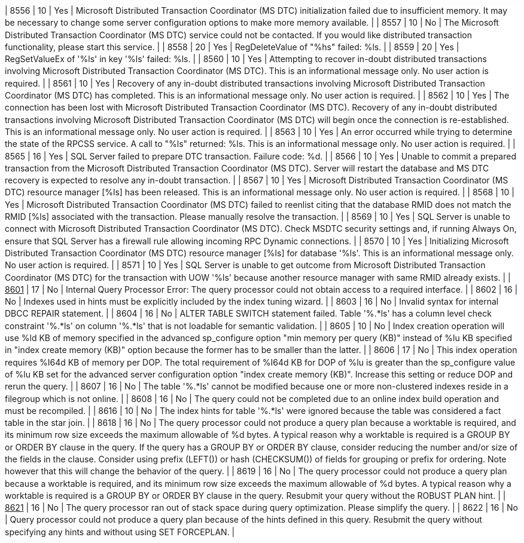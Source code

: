 | 8556 | 10 | Yes | Microsoft Distributed Transaction Coordinator (MS DTC) initialization failed due to insufficient memory. It may be necessary to change some server configuration options to make more memory available. |
| 8557 | 10 | No | The Microsoft Distributed Transaction Coordinator (MS DTC) service could not be contacted.  If you would like distributed transaction functionality, please start this service. |
| 8558 | 20 | Yes | RegDeleteValue of \"%hs\" failed: %ls. |
| 8559 | 20 | Yes | RegSetValueEx of '%ls' in key '%ls' failed: %ls. |
| 8560 | 10 | Yes | Attempting to recover in-doubt distributed transactions involving Microsoft Distributed Transaction Coordinator (MS DTC). This is an informational message only. No user action is required. |
| 8561 | 10 | Yes | Recovery of any in-doubt distributed transactions involving Microsoft Distributed Transaction Coordinator (MS DTC) has completed. This is an informational message only. No user action is required. |
| 8562 | 10 | Yes | The connection has been lost with Microsoft Distributed Transaction Coordinator (MS DTC). Recovery of any in-doubt distributed transactions involving Microsoft Distributed Transaction Coordinator (MS DTC) will begin once the connection is re-established. This is an informational message only. No user action is required. |
| 8563 | 10 | Yes | An error occurred while trying to determine the state of the RPCSS service.  A call to "%ls" returned: %ls.  This is an informational message only.  No user action is required. |
| 8565 | 16 | Yes | SQL Server failed to prepare DTC transaction. Failure code: %d. |
| 8566 | 10 | Yes | Unable to commit a prepared transaction from the Microsoft Distributed Transaction Coordinator (MS DTC). Server will restart the database and MS DTC recovery is expected to resolve any in-doubt transaction. |
| 8567 | 10 | Yes | Microsoft Distributed Transaction Coordinator (MS DTC) resource manager \[%ls\] has been released.  This is an informational message only. No user action is required. |
| 8568 | 10 | Yes | Microsoft Distributed Transaction Coordinator (MS DTC) failed to reenlist citing that the database RMID does not match the RMID \[%ls\] associated with the transaction.  Please manually resolve the transaction. |
| 8569 | 10 | Yes | SQL Server is unable to connect with Microsoft Distributed Transaction Coordinator (MS DTC).  Check MSDTC security settings and, if running Always On, ensure that SQL Server has a firewall rule allowing incoming RPC Dynamic connections. |
| 8570 | 10 | Yes | Initializing Microsoft Distributed Transaction Coordinator (MS DTC) resource manager \[%ls\] for database '%ls'. This is an informational message only. No user action is required. |
| 8571 | 10 | Yes | SQL Server is unable to get outcome from Microsoft Distributed Transaction Coordinator (MS DTC) for the transaction with UOW '%ls' because another resource manager with same RMID already exists. |
| [8601](../mssqlserver-8601-database-engine-error.md) | 17 | No | Internal Query Processor Error: The query processor could not obtain access to a required interface. |
| 8602 | 16 | No | Indexes used in hints must be explicitly included by the index tuning wizard. |
| 8603 | 16 | No | Invalid syntax for internal DBCC REPAIR statement. |
| 8604 | 16 | No | ALTER TABLE SWITCH statement failed. Table '%.\*ls' has a column level check constraint '%.\*ls' on column '%.\*ls' that is not loadable for semantic validation. |
| 8605 | 10 | No | Index creation operation will use %ld KB of memory specified in the advanced sp_configure option "min memory per query (KB)" instead of %lu KB specified in "index create memory (KB)" option because the former has to be smaller than the latter. |
| 8606 | 17 | No | This index operation requires %I64d KB of memory per DOP. The total requirement of %I64d KB for DOP of %lu is greater than the sp_configure value of %lu KB set for the advanced server configuration option "index create memory (KB)".  Increase this setting or reduce DOP and rerun the query. |
| 8607 | 16 | No | The table '%.\*ls' cannot be modified because one or more non-clustered indexes reside in a filegroup which is not online. |
| 8608 | 16 | No | The query could not be completed due to an online index build operation and must be recompiled. |
| 8616 | 10 | No | The index hints for table '%.\*ls' were ignored because the table was considered a fact table in the star join. |
| 8618 | 16 | No | The query processor could not produce a query plan because a worktable is required, and its minimum row size exceeds the maximum allowable of %d bytes. A typical reason why a worktable is required is a GROUP BY or ORDER BY clause in the query. If the query has a GROUP BY or ORDER BY clause, consider reducing the number and/or size of the fields in the clause. Consider using prefix (LEFT()) or hash (CHECKSUM()) of fields for grouping or prefix for ordering. Note however that this will change the behavior of the query. |
| 8619 | 16 | No | The query processor could not produce a query plan because a worktable is required, and its minimum row size exceeds the maximum allowable of %d bytes. A typical reason why a worktable is required is a GROUP BY or ORDER BY clause in the query. Resubmit your query without the ROBUST PLAN hint. |
| [8621](../mssqlserver-8621-database-engine-error.md) | 16 | No | The query processor ran out of stack space during query optimization. Please simplify the query. |
| 8622 | 16 | No | Query processor could not produce a query plan because of the hints defined in this query. Resubmit the query without specifying any hints and without using SET FORCEPLAN. |
